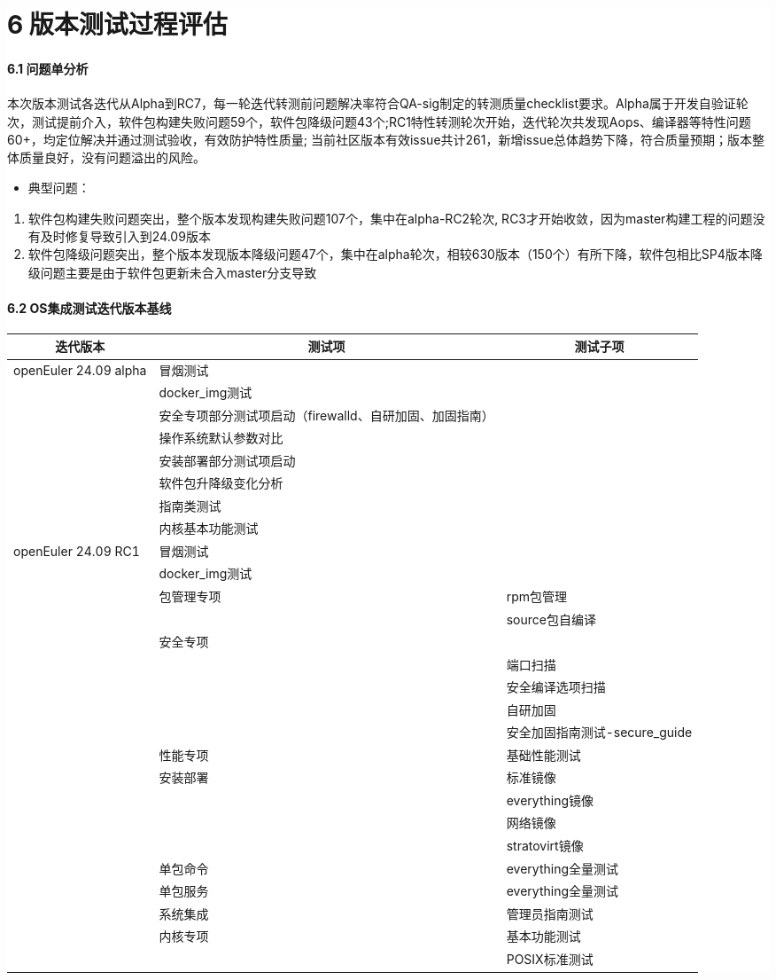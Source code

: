 # 6 版本测试过程评估

#### 6.1 问题单分析

本次版本测试各迭代从Alpha到RC7，每一轮迭代转测前问题解决率符合QA-sig制定的转测质量checklist要求。Alpha属于开发自验证轮次，测试提前介入，软件包构建失败问题59个，软件包降级问题43个;RC1特性转测轮次开始，迭代轮次共发现Aops、编译器等特性问题60+，均定位解决并通过测试验收，有效防护特性质量; 当前社区版本有效issue共计261，新增issue总体趋势下降，符合质量预期；版本整体质量良好，没有问题溢出的风险。

- 典型问题：
1. 软件包构建失败问题突出，整个版本发现构建失败问题107个，集中在alpha-RC2轮次, RC3才开始收敛，因为master构建工程的问题没有及时修复导致引入到24.09版本
2. 软件包降级问题突出，整个版本发现版本降级问题47个，集中在alpha轮次，相较630版本（150个）有所下降，软件包相比SP4版本降级问题主要是由于软件包更新未合入master分支导致



#### 6.2 OS集成测试迭代版本基线

| 迭代版本                    | 测试项           | 测试子项                       |
| --------------------------- | ---------------- | ------------------------------ |
| openEuler 24.09 alpha | 冒烟测试         |                                |
|                             | docker_img测试       |                       |
|                             | 安全专项部分测试项启动（firewalld、自研加固、加固指南）      |                       |
|                             | 操作系统默认参数对比       |                       |
|                             | 安装部署部分测试项启动       |                       |
|                             | 软件包升降级变化分析       |                       |
|                             | 指南类测试       |                       |
|                             | 内核基本功能测试       |                       |
| openEuler 24.09 RC1   | 冒烟测试         |                                |
|                             | docker_img测试       |                       |
|                             | 包管理专项       | rpm包管理                      |
|                             |                  | source包自编译                 |
|                             | 安全专项         |                        |
|                             |                  | 端口扫描                       |
|                             |                  | 安全编译选项扫描               |
|                             |                  | 自研加固        |
|                             |                  | 安全加固指南测试-secure_guide  |
|                             | 性能专项         | 基础性能测试                   |
|                             | 安装部署         | 标准镜像                       |
|                             |                  | everything镜像                 |
|                             |                  | 网络镜像                       |
|                             |                  | stratovirt镜像                 |
|                             | 单包命令         | everything全量测试             |
|                             | 单包服务         | everything全量测试             |
|                             | 系统集成         | 管理员指南测试                 |
|                             | 内核专项         | 基本功能测试                   |
|                             |                  | POSIX标准测试                  |